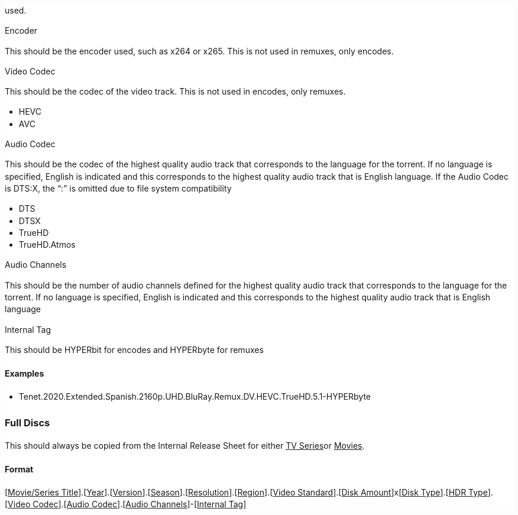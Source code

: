used.</span></p></td><td class="c12" colspan="1" rowspan="1"><p class="c0"><span class="c4"></span></p></td></tr><tr class="c14"><td class="c27" colspan="1" rowspan="1"><a id="id.3i54bb6hsqlk"></a><p class="c2"><span class="c10">Encoder</span></p></td><td class="c9" colspan="1" rowspan="1"><p class="c2"><span class="c10">This should be the encoder used, such as x264 or x265</span><span class="c10">. </span><span class="c31 c23 c10">This is not used in remuxes, only encodes.</span></p></td><td class="c12" colspan="1" rowspan="1"><p class="c0"><span class="c4"></span></p></td></tr><tr class="c14"><td class="c27" colspan="1" rowspan="1"><a id="id.k03dbbf15d9k"></a><p class="c2"><span class="c10">Video Codec</span></p></td><td class="c9" colspan="1" rowspan="1"><p class="c2"><span class="c10">T</span><span class="c10">his should be the codec of the video track</span><span class="c4">. This is not used in encodes, only remuxes.</span></p></td><td class="c12" colspan="1" rowspan="1"><ul class="c17 lst-kix_hsrsabasfvc5-0"><li class="c2 c5 li-bullet-0"><span class="c4">HEVC</span></li><li class="c2 c5 li-bullet-0"><span class="c4">AVC</span></li></ul></td></tr><tr class="c14"><td class="c27" colspan="1" rowspan="1"><a id="id.373ai68s8ysc"></a><p class="c2"><span class="c10">Audio Codec</span></p></td><td class="c9" colspan="1" rowspan="1"><p class="c2"><span class="c10">This should be the codec of the highest quality audio track that corresponds to the language for the torrent. If no language is specified, English is indicated and this corresponds to the highest quality audio track that is English language</span><span class="c4">. If the Audio Codec is DTS:X, the “:” is omitted due to file system compatibility</span></p><p class="c0"><span class="c4"></span></p></td><td class="c12" colspan="1" rowspan="1"><ul class="c17 lst-kix_hsrsabasfvc5-0"><li class="c2 c5 li-bullet-0"><span class="c4">DTS</span></li><li class="c2 c5 li-bullet-0"><span class="c4">DTSX</span></li><li class="c2 c5 li-bullet-0"><span class="c4">TrueHD</span></li><li class="c2 c5 li-bullet-0"><span class="c4">TrueHD.Atmos</span></li></ul></td></tr><tr class="c14"><td class="c27" colspan="1" rowspan="1"><a id="kix.dqa84qdm8uw2"></a><p class="c2"><span class="c4">Audio Channels</span></p></td><td class="c9" colspan="1" rowspan="1"><p class="c2"><span class="c4">This should be the number of audio channels defined for the highest quality audio track that corresponds to the language for the torrent. If no language is specified, English is indicated and this corresponds to the highest quality audio track that is English language</span></p></td><td class="c12" colspan="1" rowspan="1"><p class="c0"><span class="c4"></span></p></td></tr><tr class="c14"><td class="c27" colspan="1" rowspan="1"><a id="id.to0rwadhbi03"></a><p class="c2"><span class="c10">Internal Tag</span></p></td><td class="c9" colspan="1" rowspan="1"><p class="c2"><span class="c10">This should be HYPERbit for encodes and HYPERbyte for remuxes</span></p></td><td class="c12" colspan="1" rowspan="1"><p class="c0"><span class="c4"></span></p></td></tr></tbody></table>

#### Examples

- Tenet.2020.Extended.Spanish.2160p.UHD.BluRay.Remux.DV.HEVC.TrueHD.5.1-HYPERbyte

### Full Discs

This should always be copied from the Internal Release Sheet for either [TV Series](https://www.google.com/url?q=https://docs.google.com/spreadsheets/d/1PMqxmQGFphWnl5stgdt-RYtK4-70-M_LF4gUtgoIug8/edit%23gid%3D965365456&sa=D&source=editors&ust=1648475533169399&usg=AOvVaw3pWJtfGIfZz-sjCGAekaGW)or [Movies](https://www.google.com/url?q=https://docs.google.com/spreadsheets/d/1PMqxmQGFphWnl5stgdt-RYtK4-70-M_LF4gUtgoIug8/edit%23gid%3D728879369&sa=D&source=editors&ust=1648475533169706&usg=AOvVaw3ZdkOoQmUL-OPF0Vpf5GmO).

#### Format

\[[Movie/Series Title](#id.1ab23rbcnthk)\].\[[Year](#id.mrc2nayxvc9v)\].\[[Version](#id.z1oyw9tc4276)\].\[[Season](#id.czhunquq9866)\].\[[Resolution](#id.10xqdujoyjq5)\].\[[Region](#id.ago5rpr9p9k7)\].\[[Video Standard](#id.s43c161z8yu0)\].\[[Disk Amount](#id.80vloabwi3lz)\]x\[[Disk Type](#id.cg6d5szdfacv)\].\[[HDR Type](#id.91kdsw8mvqe1)\].\[[Video Codec](#id.4ykbonyikqz4)\].\[[Audio Codec](#id.ak63xv6h5cn5)\].\[[Audio Channels](#id.615uz76grvhx)\]-\[[Internal Tag](#id.oecf6oj2caf6)\]
